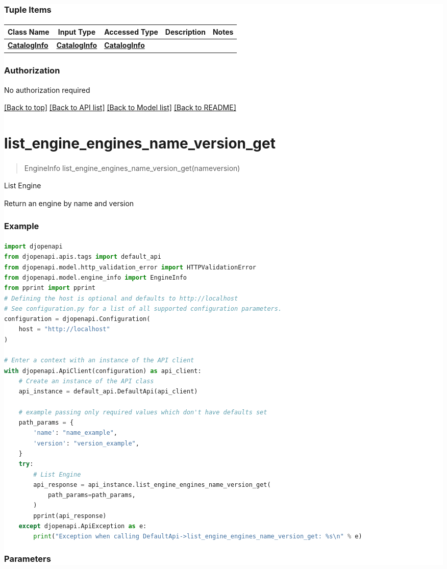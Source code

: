 ### Tuple Items
Class Name | Input Type | Accessed Type | Description | Notes
------------- | ------------- | ------------- | ------------- | -------------
[**CatalogInfo**]({{complexTypePrefix}}CatalogInfo.md) | [**CatalogInfo**]({{complexTypePrefix}}CatalogInfo.md) | [**CatalogInfo**]({{complexTypePrefix}}CatalogInfo.md) |  | 

### Authorization

No authorization required

[[Back to top]](#__pageTop) [[Back to API list]](../../../README.md#documentation-for-api-endpoints) [[Back to Model list]](../../../README.md#documentation-for-models) [[Back to README]](../../../README.md)

# **list_engine_engines_name_version_get**
<a name="list_engine_engines_name_version_get"></a>
> EngineInfo list_engine_engines_name_version_get(nameversion)

List Engine

Return an engine by name and version

### Example

```python
import djopenapi
from djopenapi.apis.tags import default_api
from djopenapi.model.http_validation_error import HTTPValidationError
from djopenapi.model.engine_info import EngineInfo
from pprint import pprint
# Defining the host is optional and defaults to http://localhost
# See configuration.py for a list of all supported configuration parameters.
configuration = djopenapi.Configuration(
    host = "http://localhost"
)

# Enter a context with an instance of the API client
with djopenapi.ApiClient(configuration) as api_client:
    # Create an instance of the API class
    api_instance = default_api.DefaultApi(api_client)

    # example passing only required values which don't have defaults set
    path_params = {
        'name': "name_example",
        'version': "version_example",
    }
    try:
        # List Engine
        api_response = api_instance.list_engine_engines_name_version_get(
            path_params=path_params,
        )
        pprint(api_response)
    except djopenapi.ApiException as e:
        print("Exception when calling DefaultApi->list_engine_engines_name_version_get: %s\n" % e)
```
### Parameters
